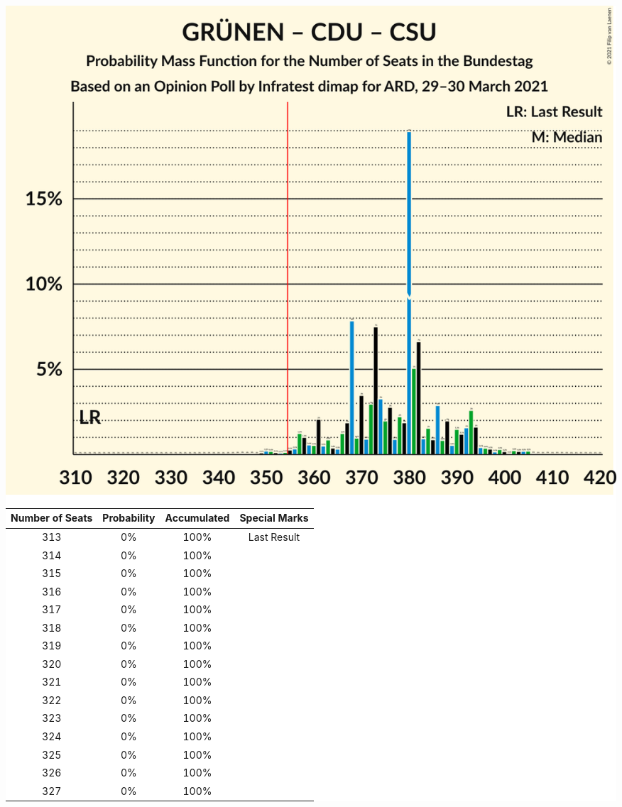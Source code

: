 ![Graph with seats probability mass function not yet produced](2021-03-30-Infratestdimap-coalitions-seats-pmf-grünen–cdu–csu.png "Seats Probability Mass Function")

| Number of Seats | Probability | Accumulated | Special Marks |
|:---------------:|:-----------:|:-----------:|:-------------:|
| 313 | 0% | 100% | Last Result |
| 314 | 0% | 100% |  |
| 315 | 0% | 100% |  |
| 316 | 0% | 100% |  |
| 317 | 0% | 100% |  |
| 318 | 0% | 100% |  |
| 319 | 0% | 100% |  |
| 320 | 0% | 100% |  |
| 321 | 0% | 100% |  |
| 322 | 0% | 100% |  |
| 323 | 0% | 100% |  |
| 324 | 0% | 100% |  |
| 325 | 0% | 100% |  |
| 326 | 0% | 100% |  |
| 327 | 0% | 100% |  |